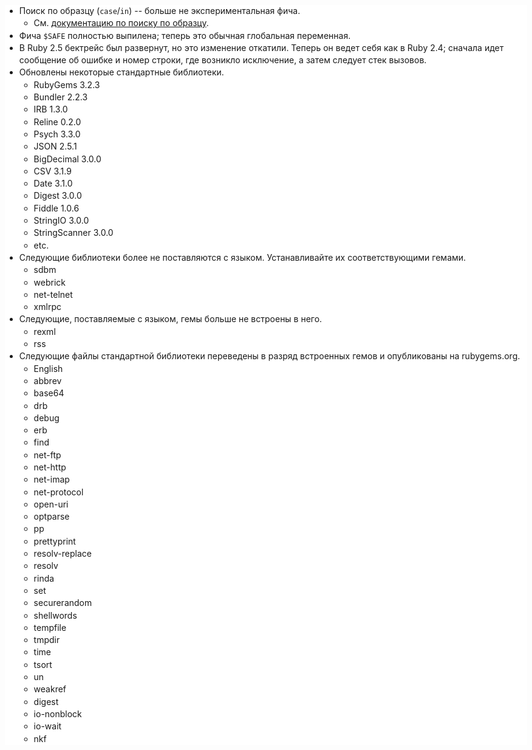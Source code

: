 * Поиск по образцу (`case`/`in`) -- больше не экспериментальная фича.
  * См. [документацию по поиску по образцу](https://docs.ruby-lang.org/en/3.0.0/doc/syntax/pattern_matching_rdoc.html).
* Фича `$SAFE` полностью выпилена; теперь это обычная глобальная переменная.
* В Ruby 2.5 бектрейс был развернут, но это изменение откатили.  Теперь он ведет себя как в Ruby 2.4; сначала идет сообщение об ошибке и номер строки, где возникло исключение, а затем следует стек вызовов.
* Обновлены некоторые стандартные библиотеки.
  * RubyGems 3.2.3
  * Bundler 2.2.3
  * IRB 1.3.0
  * Reline 0.2.0
  * Psych 3.3.0
  * JSON 2.5.1
  * BigDecimal 3.0.0
  * CSV 3.1.9
  * Date 3.1.0
  * Digest 3.0.0
  * Fiddle 1.0.6
  * StringIO 3.0.0
  * StringScanner 3.0.0
  * etc.
* Следующие библиотеки более не поставляются с языком.
  Устанавливайте их соответствующими гемами.
  * sdbm
  * webrick
  * net-telnet
  * xmlrpc
* Следующие, поставляемые с языком, гемы больше не встроены в него.
  * rexml
  * rss
* Следующие файлы стандартной библиотеки переведены в разряд встроенных гемов и опубликованы на rubygems.org.
  * English
  * abbrev
  * base64
  * drb
  * debug
  * erb
  * find
  * net-ftp
  * net-http
  * net-imap
  * net-protocol
  * open-uri
  * optparse
  * pp
  * prettyprint
  * resolv-replace
  * resolv
  * rinda
  * set
  * securerandom
  * shellwords
  * tempfile
  * tmpdir
  * time
  * tsort
  * un
  * weakref
  * digest
  * io-nonblock
  * io-wait
  * nkf